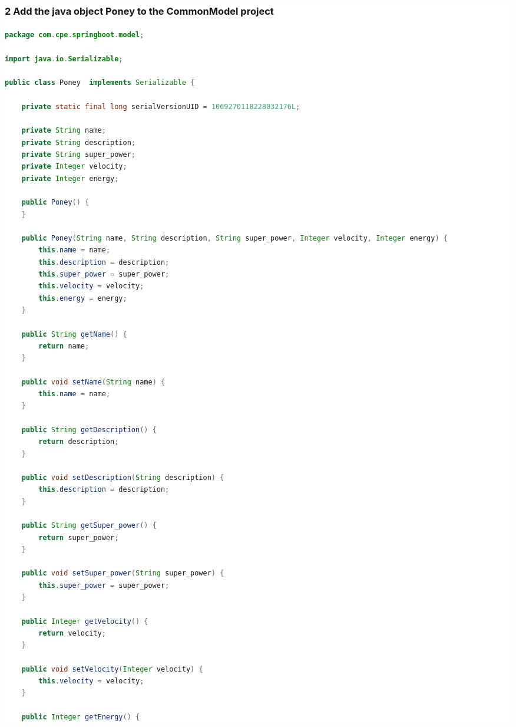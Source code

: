 ### 2 Add the java object **Poney** to the **CommonModel** project

```java
package com.cpe.springboot.model;

import java.io.Serializable;

public class Poney  implements Serializable {

    private static final long serialVersionUID = 1069270118228032176L;

    private String name;
    private String description;
    private String super_power;
    private Integer velocity;
    private Integer energy;

    public Poney() {
    }

    public Poney(String name, String description, String super_power, Integer velocity, Integer energy) {
        this.name = name;
        this.description = description;
        this.super_power = super_power;
        this.velocity = velocity;
        this.energy = energy;
    }

    public String getName() {
        return name;
    }

    public void setName(String name) {
        this.name = name;
    }

    public String getDescription() {
        return description;
    }

    public void setDescription(String description) {
        this.description = description;
    }

    public String getSuper_power() {
        return super_power;
    }

    public void setSuper_power(String super_power) {
        this.super_power = super_power;
    }

    public Integer getVelocity() {
        return velocity;
    }

    public void setVelocity(Integer velocity) {
        this.velocity = velocity;
    }

    public Integer getEnergy() {
```